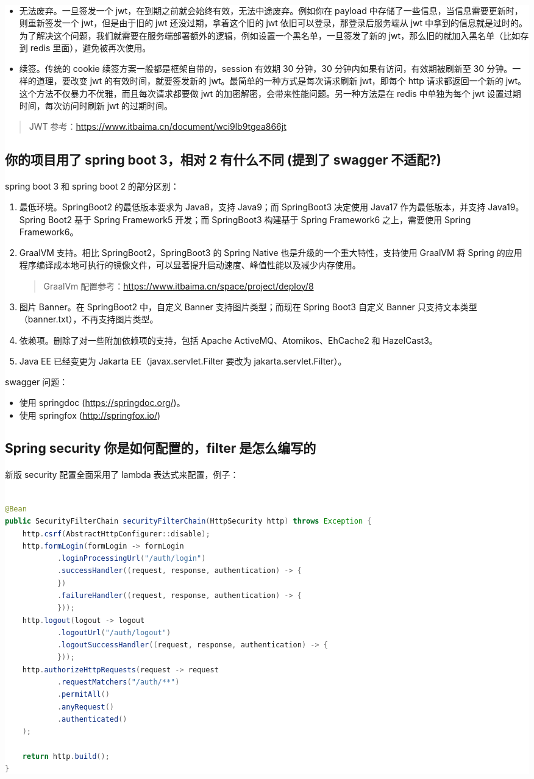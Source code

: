 - 无法废弃。一旦签发一个 jwt，在到期之前就会始终有效，无法中途废弃。例如你在 payload 中存储了一些信息，当信息需要更新时，则重新签发一个
  jwt，但是由于旧的 jwt 还没过期，拿着这个旧的 jwt 依旧可以登录，那登录后服务端从 jwt
  中拿到的信息就是过时的。为了解决这个问题，我们就需要在服务端部署额外的逻辑，例如设置一个黑名单，一旦签发了新的
  jwt，那么旧的就加入黑名单（比如存到 redis 里面），避免被再次使用。

- 续签。传统的 cookie 续签方案一般都是框架自带的，session 有效期 30 分钟，30 分钟内如果有访问，有效期被刷新至 30
  分钟。一样的道理，要改变 jwt 的有效时间，就要签发新的 jwt。最简单的一种方式是每次请求刷新 jwt，即每个 http 请求都返回一个新的
  jwt。这个方法不仅暴力不优雅，而且每次请求都要做 jwt 的加密解密，会带来性能问题。另一种方法是在 redis 中单独为每个 jwt
  设置过期时间，每次访问时刷新 jwt 的过期时间。

> JWT 参考：<https://www.itbaima.cn/document/wci9lb9tgea866jt>

## 你的项目用了 spring boot 3，相对 2 有什么不同 (提到了 swagger 不适配?)

spring boot 3 和 spring boot 2 的部分区别：

1. 最低环境。SpringBoot2 的最低版本要求为 Java8，支持 Java9；而 SpringBoot3 决定使用 Java17 作为最低版本，并支持
   Java19。Spring Boot2 基于 Spring Framework5 开发；而 SpringBoot3 构建基于 Spring Framework6 之上，需要使用 Spring
   Framework6。

2. GraalVM 支持。相比 SpringBoot2，SpringBoot3 的 Spring Native 也是升级的一个重大特性，支持使用 GraalVM 将 Spring
   的应用程序编译成本地可执行的镜像文件，可以显著提升启动速度、峰值性能以及减少内存使用。

   > GraalVm 配置参考：<https://www.itbaima.cn/space/project/deploy/8>

3. 图片 Banner。在 SpringBoot2 中，自定义 Banner 支持图片类型；而现在 Spring Boot3 自定义 Banner
   只支持文本类型（banner.txt），不再支持图片类型。

4. 依赖项。删除了对一些附加依赖项的支持，包括 Apache ActiveMQ、Atomikos、EhCache2 和 HazelCast3。

5. Java EE 已经变更为 Jakarta EE（javax.servlet.Filter 要改为 jakarta.servlet.Filter）。

swagger 问题：

- 使用 springdoc (<https://springdoc.org/>)。
- 使用 springfox (<http://springfox.io/>)

## Spring security 你是如何配置的，filter 是怎么编写的

新版 security 配置全面采用了 lambda 表达式来配置，例子：

```java

@Bean
public SecurityFilterChain securityFilterChain(HttpSecurity http) throws Exception {
    http.csrf(AbstractHttpConfigurer::disable);
    http.formLogin(formLogin -> formLogin
            .loginProcessingUrl("/auth/login")
            .successHandler((request, response, authentication) -> {
            })
            .failureHandler((request, response, authentication) -> {
            }));
    http.logout(logout -> logout
            .logoutUrl("/auth/logout")
            .logoutSuccessHandler((request, response, authentication) -> {
            }));
    http.authorizeHttpRequests(request -> request
            .requestMatchers("/auth/**")
            .permitAll()
            .anyRequest()
            .authenticated()
    );

    return http.build();
}
```
